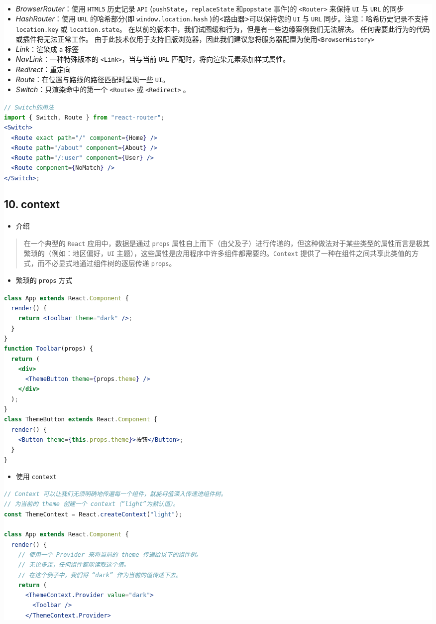 - _BrowserRouter_：使用 `HTML5` 历史记录 `API` (`pushState`，`replaceState` 和`popstate` 事件)的 `<Router>` 来保持 `UI` 与 `URL` 的同步
- _HashRouter_：使用 `URL` 的哈希部分(即 `window.location.hash` )的<路由器>可以保持您的 `UI` 与 `URL` 同步。注意：哈希历史记录不支持 `location.key` 或 `location.state`。 在以前的版本中，我们试图缓和行为，但是有一些边缘案例我们无法解决。 任何需要此行为的代码或插件将无法正常工作。 由于此技术仅用于支持旧版浏览器，因此我们建议您将服务器配置为使用`<BrowserHistory>`
- _Link_：渲染成 `a` 标签
- _NavLink_：一种特殊版本的 `<Link>`，当与当前 `URL` 匹配时，将向渲染元素添加样式属性。
- _Redirect_：重定向
- _Route_：在位置与路线的路径匹配时呈现一些 `UI`。
- _Switch_：只渲染命中的第一个 `<Route>` 或 `<Redirect>` 。

```jsx
// Switch的用法
import { Switch, Route } from "react-router";
<Switch>
  <Route exact path="/" component={Home} />
  <Route path="/about" component={About} />
  <Route path="/:user" component={User} />
  <Route component={NoMatch} />
</Switch>;
```

## 10. context

- 介绍

> 在一个典型的 `React` 应用中，数据是通过 `props` 属性自上而下（由父及子）进行传递的，但这种做法对于某些类型的属性而言是极其繁琐的（例如：地区偏好，`UI` 主题），这些属性是应用程序中许多组件都需要的。`Context` 提供了一种在组件之间共享此类值的方式，而不必显式地通过组件树的逐层传递 `props`。

- 繁琐的 `props` 方式

```jsx
class App extends React.Component {
  render() {
    return <Toolbar theme="dark" />;
  }
}
function Toolbar(props) {
  return (
    <div>
      <ThemeButton theme={props.theme} />
    </div>
  );
}
class ThemeButton extends React.Component {
  render() {
    <Button theme={this.props.theme}>按钮</Button>;
  }
}
```

- 使用 `context`

```jsx
// Context 可以让我们无须明确地传遍每一个组件，就能将值深入传递进组件树。
// 为当前的 theme 创建一个 context（“light”为默认值）。
const ThemeContext = React.createContext("light");

class App extends React.Component {
  render() {
    // 使用一个 Provider 来将当前的 theme 传递给以下的组件树。
    // 无论多深，任何组件都能读取这个值。
    // 在这个例子中，我们将 “dark” 作为当前的值传递下去。
    return (
      <ThemeContext.Provider value="dark">
        <Toolbar />
      </ThemeContext.Provider>
```